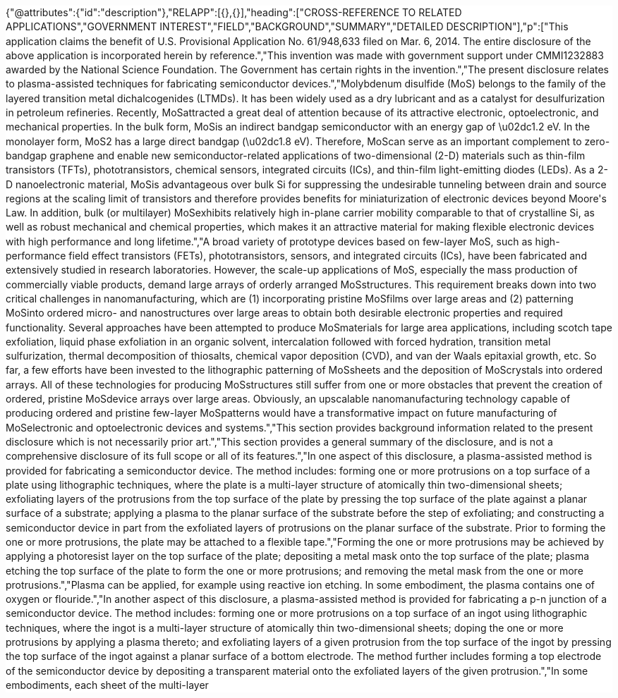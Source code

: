 {"@attributes":{"id":"description"},"RELAPP":[{},{}],"heading":["CROSS-REFERENCE TO RELATED APPLICATIONS","GOVERNMENT INTEREST","FIELD","BACKGROUND","SUMMARY","DETAILED DESCRIPTION"],"p":["This application claims the benefit of U.S. Provisional Application No. 61\/948,633 filed on Mar. 6, 2014. The entire disclosure of the above application is incorporated herein by reference.","This invention was made with government support under CMMI1232883 awarded by the National Science Foundation. The Government has certain rights in the invention.","The present disclosure relates to plasma-assisted techniques for fabricating semiconductor devices.","Molybdenum disulfide (MoS) belongs to the family of the layered transition metal dichalcogenides (LTMDs). It has been widely used as a dry lubricant and as a catalyst for desulfurization in petroleum refineries. Recently, MoSattracted a great deal of attention because of its attractive electronic, optoelectronic, and mechanical properties. In the bulk form, MoSis an indirect bandgap semiconductor with an energy gap of \u02dc1.2 eV. In the monolayer form, MoS2 has a large direct bandgap (\u02dc1.8 eV). Therefore, MoScan serve as an important complement to zero-bandgap graphene and enable new semiconductor-related applications of two-dimensional (2-D) materials such as thin-film transistors (TFTs), phototransistors, chemical sensors, integrated circuits (ICs), and thin-film light-emitting diodes (LEDs). As a 2-D nanoelectronic material, MoSis advantageous over bulk Si for suppressing the undesirable tunneling between drain and source regions at the scaling limit of transistors and therefore provides benefits for miniaturization of electronic devices beyond Moore's Law. In addition, bulk (or multilayer) MoSexhibits relatively high in-plane carrier mobility comparable to that of crystalline Si, as well as robust mechanical and chemical properties, which makes it an attractive material for making flexible electronic devices with high performance and long lifetime.","A broad variety of prototype devices based on few-layer MoS, such as high-performance field effect transistors (FETs), phototransistors, sensors, and integrated circuits (ICs), have been fabricated and extensively studied in research laboratories. However, the scale-up applications of MoS, especially the mass production of commercially viable products, demand large arrays of orderly arranged MoSstructures. This requirement breaks down into two critical challenges in nanomanufacturing, which are (1) incorporating pristine MoSfilms over large areas and (2) patterning MoSinto ordered micro- and nanostructures over large areas to obtain both desirable electronic properties and required functionality. Several approaches have been attempted to produce MoSmaterials for large area applications, including scotch tape exfoliation, liquid phase exfoliation in an organic solvent, intercalation followed with forced hydration, transition metal sulfurization, thermal decomposition of thiosalts, chemical vapor deposition (CVD), and van der Waals epitaxial growth, etc. So far, a few efforts have been invested to the lithographic patterning of MoSsheets and the deposition of MoScrystals into ordered arrays. All of these technologies for producing MoSstructures still suffer from one or more obstacles that prevent the creation of ordered, pristine MoSdevice arrays over large areas. Obviously, an upscalable nanomanufacturing technology capable of producing ordered and pristine few-layer MoSpatterns would have a transformative impact on future manufacturing of MoSelectronic and optoelectronic devices and systems.","This section provides background information related to the present disclosure which is not necessarily prior art.","This section provides a general summary of the disclosure, and is not a comprehensive disclosure of its full scope or all of its features.","In one aspect of this disclosure, a plasma-assisted method is provided for fabricating a semiconductor device. The method includes: forming one or more protrusions on a top surface of a plate using lithographic techniques, where the plate is a multi-layer structure of atomically thin two-dimensional sheets; exfoliating layers of the protrusions from the top surface of the plate by pressing the top surface of the plate against a planar surface of a substrate; applying a plasma to the planar surface of the substrate before the step of exfoliating; and constructing a semiconductor device in part from the exfoliated layers of protrusions on the planar surface of the substrate. Prior to forming the one or more protrusions, the plate may be attached to a flexible tape.","Forming the one or more protrusions may be achieved by applying a photoresist layer on the top surface of the plate; depositing a metal mask onto the top surface of the plate; plasma etching the top surface of the plate to form the one or more protrusions; and removing the metal mask from the one or more protrusions.","Plasma can be applied, for example using reactive ion etching. In some embodiment, the plasma contains one of oxygen or flouride.","In another aspect of this disclosure, a plasma-assisted method is provided for fabricating a p-n junction of a semiconductor device. The method includes: forming one or more protrusions on a top surface of an ingot using lithographic techniques, where the ingot is a multi-layer structure of atomically thin two-dimensional sheets; doping the one or more protrusions by applying a plasma thereto; and exfoliating layers of a given protrusion from the top surface of the ingot by pressing the top surface of the ingot against a planar surface of a bottom electrode. The method further includes forming a top electrode of the semiconductor device by depositing a transparent material onto the exfoliated layers of the given protrusion.","In some embodiments, each sheet of the multi-layer